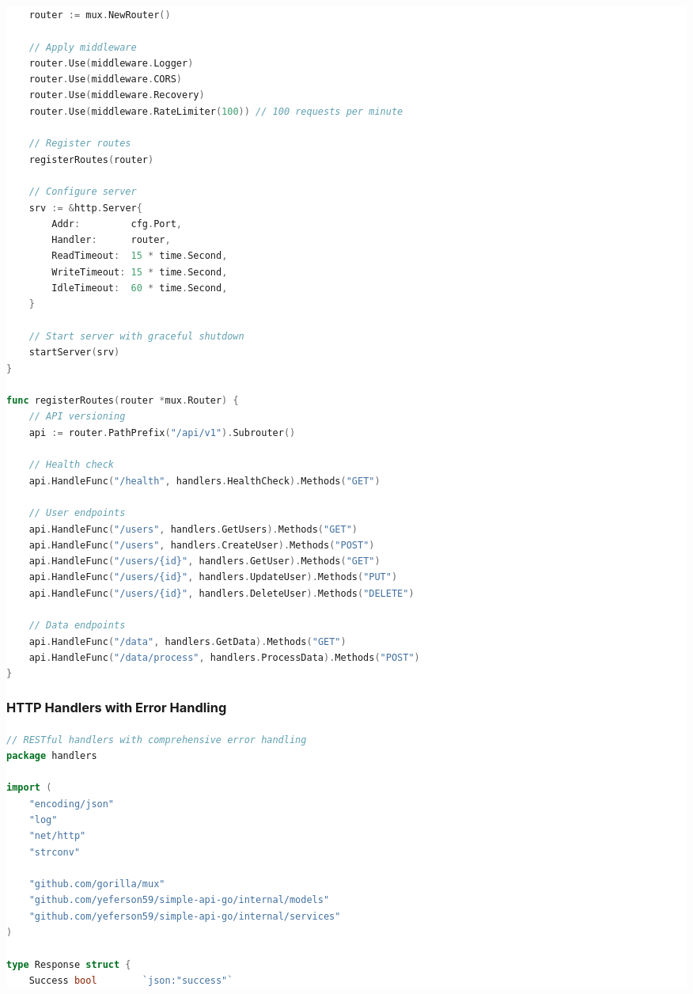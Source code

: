 ```go
    router := mux.NewRouter()

    // Apply middleware
    router.Use(middleware.Logger)
    router.Use(middleware.CORS)
    router.Use(middleware.Recovery)
    router.Use(middleware.RateLimiter(100)) // 100 requests per minute

    // Register routes
    registerRoutes(router)

    // Configure server
    srv := &http.Server{
        Addr:         cfg.Port,
        Handler:      router,
        ReadTimeout:  15 * time.Second,
        WriteTimeout: 15 * time.Second,
        IdleTimeout:  60 * time.Second,
    }

    // Start server with graceful shutdown
    startServer(srv)
}

func registerRoutes(router *mux.Router) {
    // API versioning
    api := router.PathPrefix("/api/v1").Subrouter()

    // Health check
    api.HandleFunc("/health", handlers.HealthCheck).Methods("GET")

    // User endpoints
    api.HandleFunc("/users", handlers.GetUsers).Methods("GET")
    api.HandleFunc("/users", handlers.CreateUser).Methods("POST")
    api.HandleFunc("/users/{id}", handlers.GetUser).Methods("GET")
    api.HandleFunc("/users/{id}", handlers.UpdateUser).Methods("PUT")
    api.HandleFunc("/users/{id}", handlers.DeleteUser).Methods("DELETE")

    // Data endpoints
    api.HandleFunc("/data", handlers.GetData).Methods("GET")
    api.HandleFunc("/data/process", handlers.ProcessData).Methods("POST")
}
```

### HTTP Handlers with Error Handling

```go
// RESTful handlers with comprehensive error handling
package handlers

import (
    "encoding/json"
    "log"
    "net/http"
    "strconv"

    "github.com/gorilla/mux"
    "github.com/yeferson59/simple-api-go/internal/models"
    "github.com/yeferson59/simple-api-go/internal/services"
)

type Response struct {
    Success bool        `json:"success"`
```